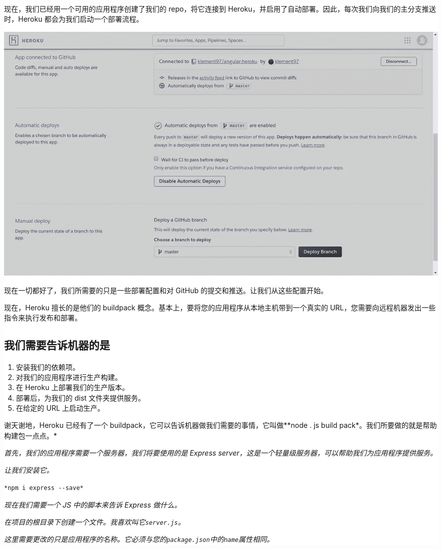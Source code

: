 现在，我们已经用一个可用的应用程序创建了我们的 repo，将它连接到 Heroku，并启用了自动部署。因此，每次我们向我们的主分支推送时，Heroku 都会为我们启动一个部署流程。

![](img/0d34aed99f61d6e9269c03c1e3e8ba62.png)

现在一切都好了，我们所需要的只是一些部署配置和对 GitHub 的提交和推送。让我们从这些配置开始。

现在，Heroku 擅长的是他们的 buildpack 概念。基本上，要将您的应用程序从本地主机带到一个真实的 URL，您需要向远程机器发出一些指令来执行发布和部署。

## 我们需要告诉机器的是

1.  安装我们的依赖项。
2.  对我们的应用程序进行生产构建。
3.  在 Heroku 上部署我们的生产版本。
4.  部署后，为我们的 dist 文件夹提供服务。
5.  在给定的 URL 上启动生产。

谢天谢地，Heroku 已经有了一个 buildpack，它可以告诉机器做我们需要的事情，它叫做**node . js build pack*。我们所要做的就是帮助构建包一点点。*

*首先，我们的应用程序需要一个服务器，我们将要使用的是 Express server，这是一个轻量级服务器，可以帮助我们为应用程序提供服务。*

*让我们安装它。*

```
*npm i express --save*
```

*现在我们需要一个 JS 中的脚本来告诉 Express 做什么。*

*在项目的根目录下创建一个文件。我喜欢叫它`server.js`。*

*这里需要更改的只是应用程序的名称。它必须与您的`package.json`中的`name`属性相同。*
